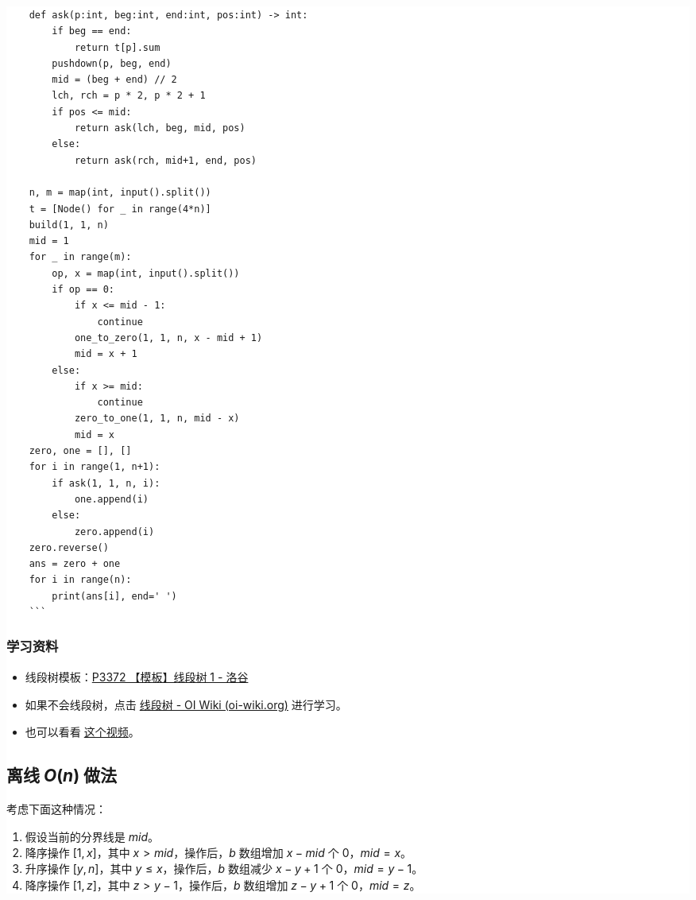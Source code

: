         def ask(p:int, beg:int, end:int, pos:int) -> int:
            if beg == end:
                return t[p].sum
            pushdown(p, beg, end)
            mid = (beg + end) // 2
            lch, rch = p * 2, p * 2 + 1
            if pos <= mid:
                return ask(lch, beg, mid, pos)
            else:
                return ask(rch, mid+1, end, pos)
    
        n, m = map(int, input().split())
        t = [Node() for _ in range(4*n)]
        build(1, 1, n)
        mid = 1
        for _ in range(m):
            op, x = map(int, input().split())
            if op == 0:
                if x <= mid - 1:
                    continue
                one_to_zero(1, 1, n, x - mid + 1)
                mid = x + 1
            else:
                if x >= mid:
                    continue
                zero_to_one(1, 1, n, mid - x)
                mid = x
        zero, one = [], []
        for i in range(1, n+1):
            if ask(1, 1, n, i):
                one.append(i)
            else:
                zero.append(i)
        zero.reverse()
        ans = zero + one
        for i in range(n):
            print(ans[i], end=' ')
        ```

### 学习资料

-   线段树模板：[P3372 【模板】线段树 1 - 洛谷](https://www.luogu.com.cn/problem/P3372)

-   如果不会线段树，点击 [线段树 - OI Wiki (oi-wiki.org)](https://oi-wiki.org/ds/seg/#引入) 进行学习。
-   也可以看看 [这个视频](https://www.bilibili.com/video/BV1Ee411q7Et/?spm_id_from=333.999.0.0&vd_source=d5f565a3bfab469f3f3ab91fe4c39523)。

## 离线 $O(n)$ 做法

考虑下面这种情况：

1.   假设当前的分界线是 $mid$。 
2.   降序操作 $[1, x]$，其中 $x>mid$，操作后，$b$ 数组增加 $x-mid$ 个 $0$，$mid=x$。
3.   升序操作 $[y, n]$，其中 $y≤x$，操作后，$b$ 数组减少 $x-y+1$ 个 $0$，$mid=y-1$。
4.   降序操作 $[1, z]$，其中 $z>y-1$，操作后，$b$ 数组增加 $z-y+1$ 个 $0$，$mid=z$。
